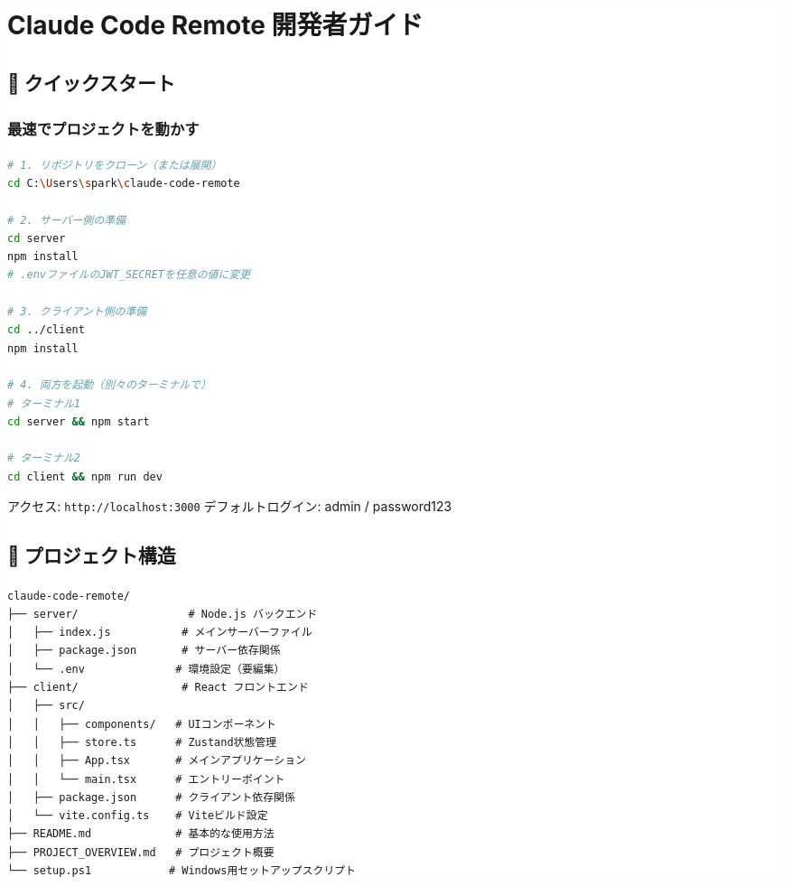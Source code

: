 # Claude Code Remote 開発者ガイド

## 🚀 クイックスタート

### 最速でプロジェクトを動かす

```bash
# 1. リポジトリをクローン（または展開）
cd C:\Users\spark\claude-code-remote

# 2. サーバー側の準備
cd server
npm install
# .envファイルのJWT_SECRETを任意の値に変更

# 3. クライアント側の準備
cd ../client
npm install

# 4. 両方を起動（別々のターミナルで）
# ターミナル1
cd server && npm start

# ターミナル2
cd client && npm run dev
```

アクセス: `http://localhost:3000`
デフォルトログイン: admin / password123

## 📁 プロジェクト構造

```
claude-code-remote/
├── server/                 # Node.js バックエンド
│   ├── index.js           # メインサーバーファイル
│   ├── package.json       # サーバー依存関係
│   └── .env              # 環境設定（要編集）
├── client/                # React フロントエンド
│   ├── src/
│   │   ├── components/   # UIコンポーネント
│   │   ├── store.ts      # Zustand状態管理
│   │   ├── App.tsx       # メインアプリケーション
│   │   └── main.tsx      # エントリーポイント
│   ├── package.json      # クライアント依存関係
│   └── vite.config.ts    # Viteビルド設定
├── README.md             # 基本的な使用方法
├── PROJECT_OVERVIEW.md   # プロジェクト概要
└── setup.ps1            # Windows用セットアップスクリプト
```

